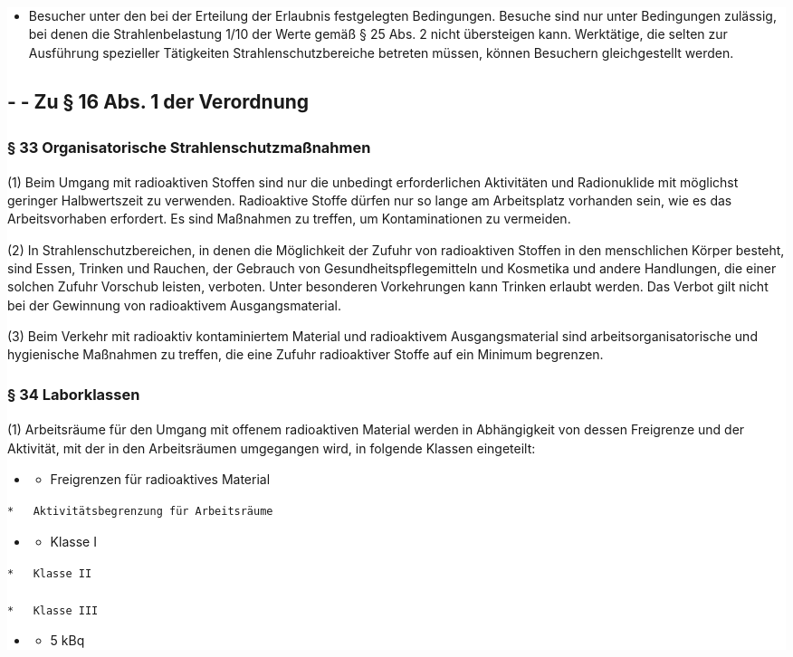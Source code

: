 
-   Besucher unter den bei der Erteilung der Erlaubnis festgelegten
    Bedingungen. Besuche sind nur unter Bedingungen zulässig, bei denen
    die Strahlenbelastung 1/10 der Werte gemäß § 25 Abs. 2 nicht
    übersteigen kann. Werktätige, die selten zur Ausführung spezieller
    Tätigkeiten Strahlenschutzbereiche betreten müssen, können Besuchern
    gleichgestellt werden.





## - - Zu § 16 Abs. 1 der Verordnung



### § 33 Organisatorische Strahlenschutzmaßnahmen

(1) Beim Umgang mit radioaktiven Stoffen sind nur die unbedingt
erforderlichen Aktivitäten und Radionuklide mit möglichst geringer
Halbwertszeit zu verwenden. Radioaktive Stoffe dürfen nur so lange am
Arbeitsplatz vorhanden sein, wie es das Arbeitsvorhaben erfordert. Es
sind Maßnahmen zu treffen, um Kontaminationen zu vermeiden.

(2) In Strahlenschutzbereichen, in denen die Möglichkeit der Zufuhr
von radioaktiven Stoffen in den menschlichen Körper besteht, sind
Essen, Trinken und Rauchen, der Gebrauch von Gesundheitspflegemitteln
und Kosmetika und andere Handlungen, die einer solchen Zufuhr Vorschub
leisten, verboten. Unter besonderen Vorkehrungen kann Trinken erlaubt
werden. Das Verbot gilt nicht bei der Gewinnung von radioaktivem
Ausgangsmaterial.

(3) Beim Verkehr mit radioaktiv kontaminiertem Material und
radioaktivem Ausgangsmaterial sind arbeitsorganisatorische und
hygienische Maßnahmen zu treffen, die eine Zufuhr radioaktiver Stoffe
auf ein Minimum begrenzen.


### § 34 Laborklassen

(1) Arbeitsräume für den Umgang mit offenem radioaktiven Material
werden in Abhängigkeit von dessen Freigrenze und der Aktivität, mit
der in den Arbeitsräumen umgegangen wird, in folgende Klassen
eingeteilt:

*    *   Freigrenzen für radioaktives Material

    *   Aktivitätsbegrenzung für Arbeitsräume


*    *   Klasse I

    *   Klasse II

    *   Klasse III


*    *   5 kBq
